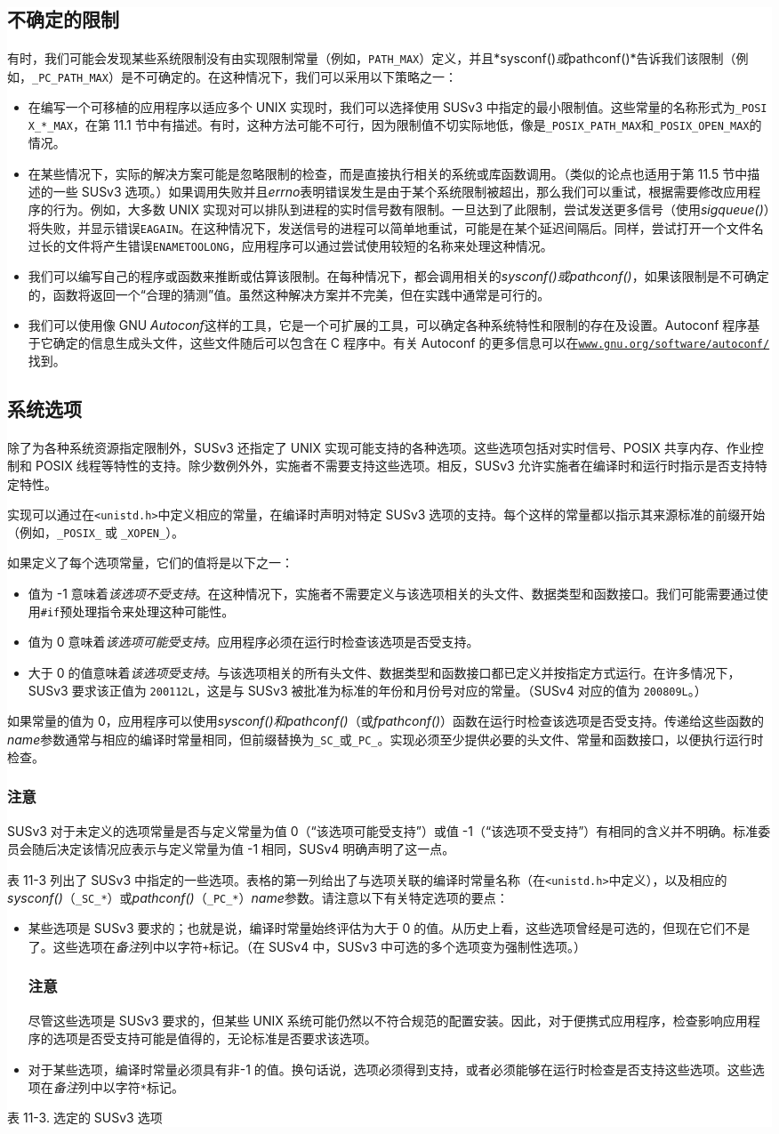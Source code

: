 ## 不确定的限制

有时，我们可能会发现某些系统限制没有由实现限制常量（例如，`PATH_MAX`）定义，并且*sysconf()*或*pathconf()*告诉我们该限制（例如，`_PC_PATH_MAX`）是不可确定的。在这种情况下，我们可以采用以下策略之一：

+   在编写一个可移植的应用程序以适应多个 UNIX 实现时，我们可以选择使用 SUSv3 中指定的最小限制值。这些常量的名称形式为`_POSIX_*_MAX`，在第 11.1 节中有描述。有时，这种方法可能不可行，因为限制值不切实际地低，像是`_POSIX_PATH_MAX`和`_POSIX_OPEN_MAX`的情况。

+   在某些情况下，实际的解决方案可能是忽略限制的检查，而是直接执行相关的系统或库函数调用。（类似的论点也适用于第 11.5 节中描述的一些 SUSv3 选项。）如果调用失败并且*errno*表明错误发生是由于某个系统限制被超出，那么我们可以重试，根据需要修改应用程序的行为。例如，大多数 UNIX 实现对可以排队到进程的实时信号数有限制。一旦达到了此限制，尝试发送更多信号（使用*sigqueue()*）将失败，并显示错误`EAGAIN`。在这种情况下，发送信号的进程可以简单地重试，可能是在某个延迟间隔后。同样，尝试打开一个文件名过长的文件将产生错误`ENAMETOOLONG`，应用程序可以通过尝试使用较短的名称来处理这种情况。

+   我们可以编写自己的程序或函数来推断或估算该限制。在每种情况下，都会调用相关的*sysconf()*或*pathconf()*，如果该限制是不可确定的，函数将返回一个“合理的猜测”值。虽然这种解决方案并不完美，但在实践中通常是可行的。

+   我们可以使用像 GNU *Autoconf*这样的工具，它是一个可扩展的工具，可以确定各种系统特性和限制的存在及设置。Autoconf 程序基于它确定的信息生成头文件，这些文件随后可以包含在 C 程序中。有关 Autoconf 的更多信息可以在[`www.gnu.org/software/autoconf/`](http://www.gnu.org/software/autoconf/)找到。

## 系统选项

除了为各种系统资源指定限制外，SUSv3 还指定了 UNIX 实现可能支持的各种选项。这些选项包括对实时信号、POSIX 共享内存、作业控制和 POSIX 线程等特性的支持。除少数例外外，实施者不需要支持这些选项。相反，SUSv3 允许实施者在编译时和运行时指示是否支持特定特性。

实现可以通过在`<unistd.h>`中定义相应的常量，在编译时声明对特定 SUSv3 选项的支持。每个这样的常量都以指示其来源标准的前缀开始（例如，`_POSIX_` 或 `_XOPEN_`）。

如果定义了每个选项常量，它们的值将是以下之一：

+   值为 -1 意味着*该选项不受支持*。在这种情况下，实施者不需要定义与该选项相关的头文件、数据类型和函数接口。我们可能需要通过使用`#if`预处理指令来处理这种可能性。

+   值为 0 意味着*该选项可能受支持*。应用程序必须在运行时检查该选项是否受支持。

+   大于 0 的值意味着*该选项受支持*。与该选项相关的所有头文件、数据类型和函数接口都已定义并按指定方式运行。在许多情况下，SUSv3 要求该正值为 `200112L`，这是与 SUSv3 被批准为标准的年份和月份号对应的常量。（SUSv4 对应的值为 `200809L`。）

如果常量的值为 0，应用程序可以使用*sysconf()*和*pathconf()*（或*fpathconf()*）函数在运行时检查该选项是否受支持。传递给这些函数的*name*参数通常与相应的编译时常量相同，但前缀替换为`_SC_`或`_PC_`。实现必须至少提供必要的头文件、常量和函数接口，以便执行运行时检查。

### 注意

SUSv3 对于未定义的选项常量是否与定义常量为值 0（“该选项可能受支持”）或值 -1（“该选项不受支持”）有相同的含义并不明确。标准委员会随后决定该情况应表示与定义常量为值 -1 相同，SUSv4 明确声明了这一点。

表 11-3 列出了 SUSv3 中指定的一些选项。表格的第一列给出了与选项关联的编译时常量名称（在`<unistd.h>`中定义），以及相应的*sysconf()*（`_SC_*`）或*pathconf()*（`_PC_*`）*name*参数。请注意以下有关特定选项的要点：

+   某些选项是 SUSv3 要求的；也就是说，编译时常量始终评估为大于 0 的值。从历史上看，这些选项曾经是可选的，但现在它们不是了。这些选项在*备注*列中以字符`+`标记。（在 SUSv4 中，SUSv3 中可选的多个选项变为强制性选项。）

    ### 注意

    尽管这些选项是 SUSv3 要求的，但某些 UNIX 系统可能仍然以不符合规范的配置安装。因此，对于便携式应用程序，检查影响应用程序的选项是否受支持可能是值得的，无论标准是否要求该选项。

+   对于某些选项，编译时常量必须具有非-1 的值。换句话说，选项必须得到支持，或者必须能够在运行时检查是否支持这些选项。这些选项在*备注*列中以字符`*`标记。

表 11-3. 选定的 SUSv3 选项
